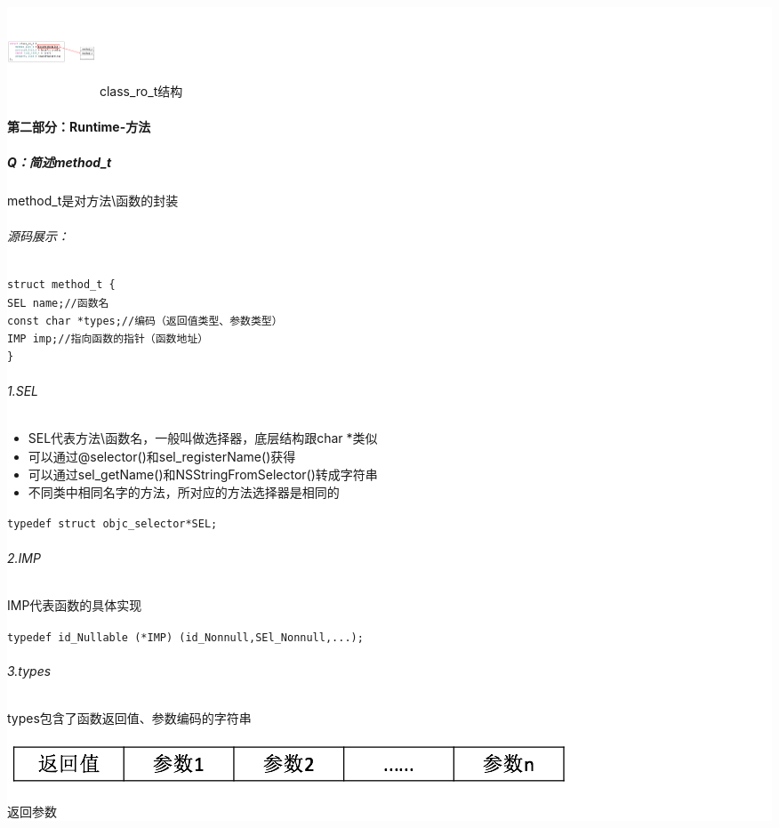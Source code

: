 <img src="../images/iOS/class_ro_t结构.png" width="100" height="100" />
class_ro_t结构

#### 第二部分：Runtime-方法
##### Q：简述method_t

method_t是对方法\函数的封装

###### 源码展示：
```
struct method_t {
SEL name;//函数名
const char *types;//编码（返回值类型、参数类型）
IMP imp;//指向函数的指针（函数地址）
}
```

###### 1.SEL

* SEL代表方法\函数名，一般叫做选择器，底层结构跟char *类似
* 可以通过@selector()和sel_registerName()获得
* 可以通过sel_getName()和NSStringFromSelector()转成字符串
* 不同类中相同名字的方法，所对应的方法选择器是相同的

```
typedef struct objc_selector*SEL;
```

###### 2.IMP
IMP代表函数的具体实现

```
typedef id_Nullable (*IMP) (id_Nonnull,SEl_Nonnull,...);
```

###### 3.types
types包含了函数返回值、参数编码的字符串

![返回参数](../images/iOS/返回参数.png "返回参数")

返回参数
